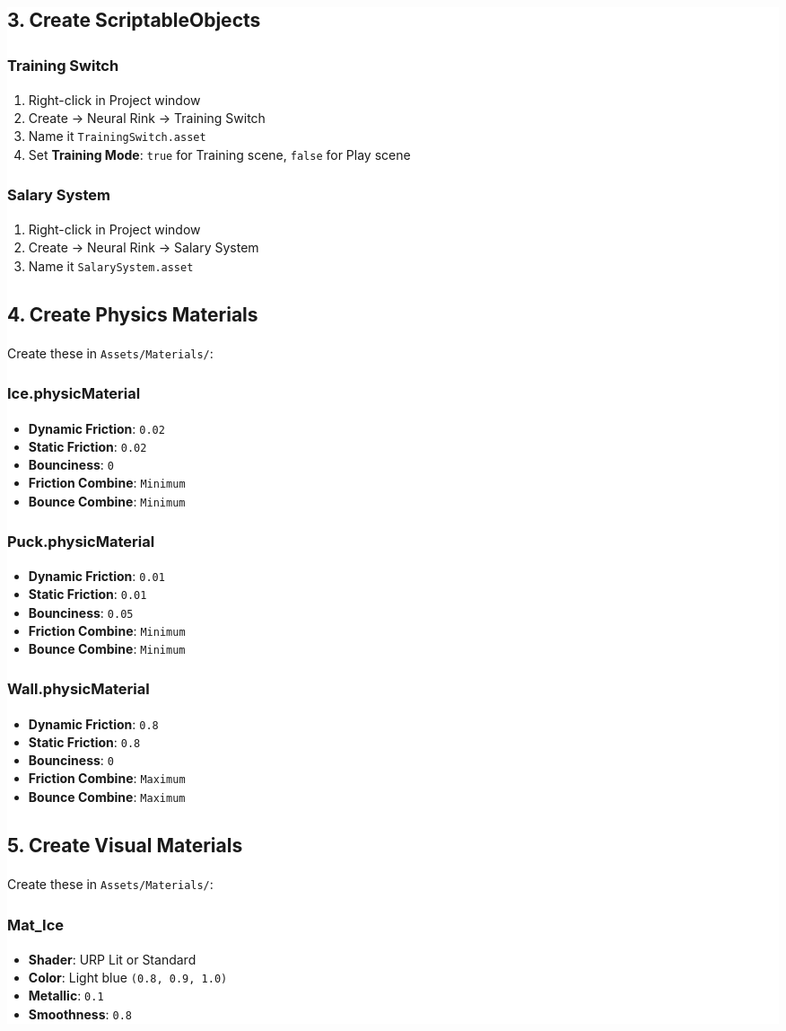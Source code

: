 ## 3. Create ScriptableObjects

### Training Switch
1. Right-click in Project window
2. Create → Neural Rink → Training Switch
3. Name it `TrainingSwitch.asset`
4. Set **Training Mode**: `true` for Training scene, `false` for Play scene

### Salary System
1. Right-click in Project window
2. Create → Neural Rink → Salary System
3. Name it `SalarySystem.asset`

## 4. Create Physics Materials

Create these in `Assets/Materials/`:

### Ice.physicMaterial
- **Dynamic Friction**: `0.02`
- **Static Friction**: `0.02`
- **Bounciness**: `0`
- **Friction Combine**: `Minimum`
- **Bounce Combine**: `Minimum`

### Puck.physicMaterial
- **Dynamic Friction**: `0.01`
- **Static Friction**: `0.01`
- **Bounciness**: `0.05`
- **Friction Combine**: `Minimum`
- **Bounce Combine**: `Minimum`

### Wall.physicMaterial
- **Dynamic Friction**: `0.8`
- **Static Friction**: `0.8`
- **Bounciness**: `0`
- **Friction Combine**: `Maximum`
- **Bounce Combine**: `Maximum`

## 5. Create Visual Materials

Create these in `Assets/Materials/`:

### Mat_Ice
- **Shader**: URP Lit or Standard
- **Color**: Light blue `(0.8, 0.9, 1.0)`
- **Metallic**: `0.1`
- **Smoothness**: `0.8`
